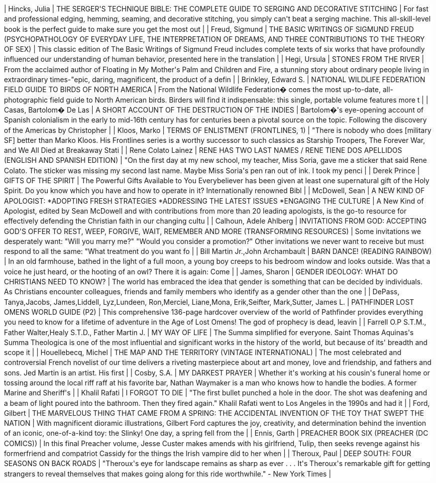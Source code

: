 | Hincks, Julia | THE SERGER'S TECHNIQUE BIBLE: THE COMPLETE GUIDE TO SERGING AND DECORATIVE STITCHING |  For fast and professional edging, hemming, seaming, and decorative stitching, you simply can't beat a serging machine. This all-skill-level book is the perfect guide to make sure you get the most out |
| Freud, Sigmund | THE BASIC WRITINGS OF SIGMUND FREUD (PSYCHOPATHOLOGY OF EVERYDAY LIFE, THE INTERPRETATION OF DREAMS, AND THREE CONTRIBUTIONS TO THE THEORY OF SEX) | This classic edition of The Basic Writings of Sigmund Freud includes complete texts of six works that have profoundly influenced our understanding of human behavior, presented here in the translation  |
| Hegi, Ursula | STONES FROM THE RIVER | From the acclaimed author of Floating in My Mother's Palm and Children and Fire, a stunning story about ordinary people living in extraordinary times-"epic, daring, magnificent, the product of a defin |
| Brinkley, Edward S. | NATIONAL WILDLIFE FEDERATION FIELD GUIDE TO BIRDS OF NORTH AMERICA | From the National Wildlife Federation� comes the most up-to-date, all-photographic field guide to North American birds. Birders will find it indispensable: this single, portable volume features more t |
| Casas, Bartolom� De Las | A SHORT ACCOUNT OF THE DESTRUCTION OF THE INDIES | Bartolom�'s eye-opening account of Spanish colonialism in the early to mid-16th century has for centuries been a pivotal source on the topic.    Following the discovery of the Americas by Christopher  |
| Kloos, Marko | TERMS OF ENLISTMENT (FRONTLINES, 1) |  "There is nobody who does [military SF] better than Marko Kloos. His Frontlines series is a worthy successor to such classics as Starship Troopers, The Forever War, and We All Died at Breakaway Stati |
| Rene Colato Lainez | RENE HAS TWO LAST NAMES / RENE TIENE DOS APELLIDOS (ENGLISH AND SPANISH EDITION) | "On the first day at my new school, my teacher, Miss Soria, gave me a sticker that said Rene Colato. The sticker was missing my second last name. Maybe Miss Soria's pen ran out of ink. I took my penci |
| Derek Prince | GIFTS OF THE SPIRIT | The Powerful Gifts Available to You  Everybeliever has been given at least one supernatural gift of the Holy Spirit. Do you know which you have and how to operate in it?  Internationally renowned Bibl |
| McDowell, Sean | A NEW KIND OF APOLOGIST: *ADOPTING FRESH STRATEGIES *ADDRESSING THE LATEST ISSUES *ENGAGING THE CULTURE |  A New Kind of Apologist, edited by Sean McDowell and with contributions from more than 20 leading apologists, is the go-to resource for effectively defending the Christian faith in our changing cultu |
| Calhoun, Adele Ahlberg | INVITATIONS FROM GOD: ACCEPTING GOD'S OFFER TO REST, WEEP, FORGIVE, WAIT, REMEMBER AND MORE (TRANSFORMING RESOURCES) | Some invitations we desperately want: "Will you marry me?" "Would you consider a promotion?" Other invitations we never want to receive but must respond to all the same: "What treatment do you want fo |
| Bill Martin Jr.,John Archambault | BARN DANCE! (READING RAINBOW) |  In an old farmhouse, bathed in the light of a full moon, a young boy creeps to his bedroom window and looks outside. Was that a voice he just heard, or the hooting of an owl? There it is again:  Come |
| James, Sharon | GENDER IDEOLOGY: WHAT DO CHRISTIANS NEED TO KNOW? |  The world has embraced the idea that gender is something that can be decided by individuals. As Christians encounter colleagues, friends and family members who identify as a gender other than the one |
| DePass, Tanya,Jacobs, James,Liddell, Lyz,Lundeen, Ron,Merciel, Liane,Mona, Erik,Seifter, Mark,Sutter, James L. | PATHFINDER LOST OMENS WORLD GUIDE (P2) | This comprehensive 136-page hardcover overview of the world of Pathfinder provides everything you need to know for a lifetime of adventure in the Age of Lost Omens! The god of prophecy is dead, leavin |
| Farrell O.P S.T.M., Father Walter,Healy S.T.D., Father Martin J. | MY WAY OF LIFE | The Summa simplified for everyone.   Saint Thomas Aquinas's Summa Theologica is one of the most influential and significant works in the history of the world, but because of its' breadth and scope it  |
| Houellebecq, Michel | THE MAP AND THE TERRITORY (VINTAGE INTERNATIONAL) |  The most celebrated and controversial French novelist of our time delivers a riveting masterpiece about art and money, love and friendship, and fathers and sons.   Jed Martin is an artist. His first  |
| Cosby, S.A. | MY DARKEST PRAYER | Whether it's working at his cousin's funeral home or tossing around the local riff raff at his favorite bar, Nathan Waymaker is a man who knows how to handle the bodies. A former Marine and Sheriff's  |
| Khalil Rafati | I FORGOT TO DIE | "The first bullet punched a hole in the door. The shot was deafening and a beam of light poured into the bathroom. Then they fired again."    Khalil Rafati went to Los Angeles in the 1990s and had it  |
| Ford, Gilbert | THE MARVELOUS THING THAT CAME FROM A SPRING: THE ACCIDENTAL INVENTION OF THE TOY THAT SWEPT THE NATION | With magnificent dioramic illustrations, Gilbert Ford captures the joy, creativity, and determination behind the invention of an iconic, one-of-a-kind toy: the Slinky!  One day, a spring fell from the |
| Ennis, Garth | PREACHER BOOK SIX (PREACHER (DC COMICS)) | In this final Preacher volume, Jesse Custer makes amends with his girlfriend, Tulip, then seeks revenge against his formerfriend and compatriot Cassidy for the things the Irish vampire did to her when |
| Theroux, Paul | DEEP SOUTH: FOUR SEASONS ON BACK ROADS | "Theroux's eye for landscape remains as sharp as ever . . . It's Theroux's remarkable gift for getting strangers to reveal themselves that makes going along for this ride worthwhile." - New York Times |